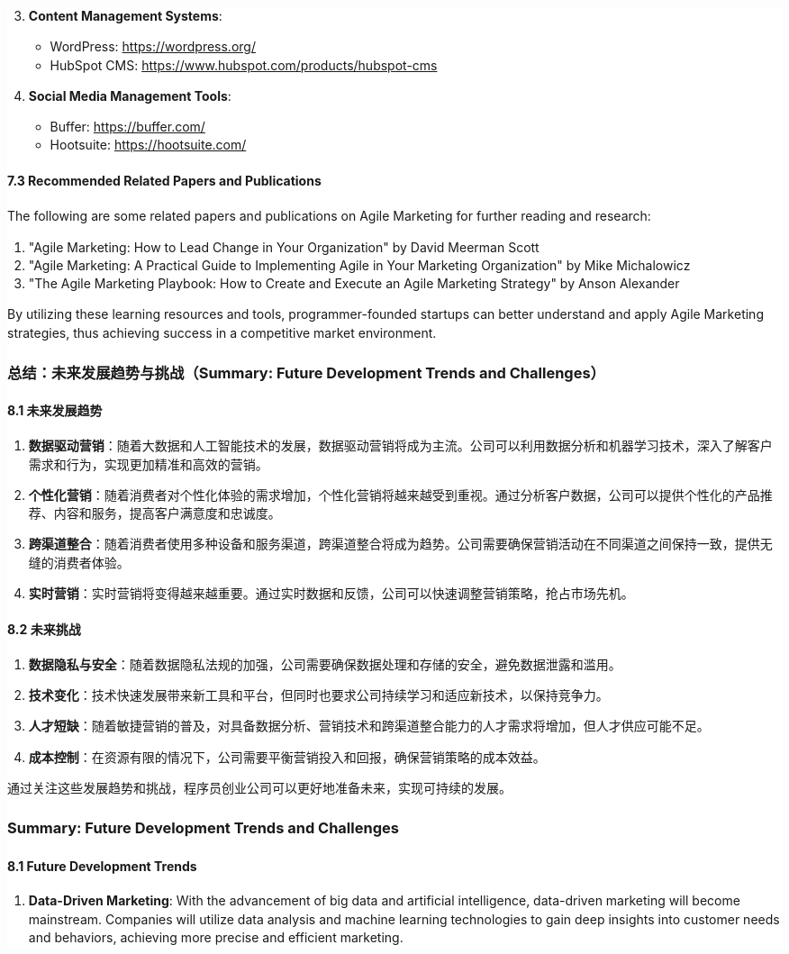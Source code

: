 3. **Content Management Systems**:

   - WordPress: https://wordpress.org/
   - HubSpot CMS: https://www.hubspot.com/products/hubspot-cms

4. **Social Media Management Tools**:

   - Buffer: https://buffer.com/
   - Hootsuite: https://hootsuite.com/

#### 7.3 Recommended Related Papers and Publications

The following are some related papers and publications on Agile Marketing for further reading and research:

1. "Agile Marketing: How to Lead Change in Your Organization" by David Meerman Scott
2. "Agile Marketing: A Practical Guide to Implementing Agile in Your Marketing Organization" by Mike Michalowicz
3. "The Agile Marketing Playbook: How to Create and Execute an Agile Marketing Strategy" by Anson Alexander

By utilizing these learning resources and tools, programmer-founded startups can better understand and apply Agile Marketing strategies, thus achieving success in a competitive market environment.

### 总结：未来发展趋势与挑战（Summary: Future Development Trends and Challenges）

#### 8.1 未来发展趋势

1. **数据驱动营销**：随着大数据和人工智能技术的发展，数据驱动营销将成为主流。公司可以利用数据分析和机器学习技术，深入了解客户需求和行为，实现更加精准和高效的营销。

2. **个性化营销**：随着消费者对个性化体验的需求增加，个性化营销将越来越受到重视。通过分析客户数据，公司可以提供个性化的产品推荐、内容和服务，提高客户满意度和忠诚度。

3. **跨渠道整合**：随着消费者使用多种设备和服务渠道，跨渠道整合将成为趋势。公司需要确保营销活动在不同渠道之间保持一致，提供无缝的消费者体验。

4. **实时营销**：实时营销将变得越来越重要。通过实时数据和反馈，公司可以快速调整营销策略，抢占市场先机。

#### 8.2 未来挑战

1. **数据隐私与安全**：随着数据隐私法规的加强，公司需要确保数据处理和存储的安全，避免数据泄露和滥用。

2. **技术变化**：技术快速发展带来新工具和平台，但同时也要求公司持续学习和适应新技术，以保持竞争力。

3. **人才短缺**：随着敏捷营销的普及，对具备数据分析、营销技术和跨渠道整合能力的人才需求将增加，但人才供应可能不足。

4. **成本控制**：在资源有限的情况下，公司需要平衡营销投入和回报，确保营销策略的成本效益。

通过关注这些发展趋势和挑战，程序员创业公司可以更好地准备未来，实现可持续的发展。

### Summary: Future Development Trends and Challenges

#### 8.1 Future Development Trends

1. **Data-Driven Marketing**: With the advancement of big data and artificial intelligence, data-driven marketing will become mainstream. Companies will utilize data analysis and machine learning technologies to gain deep insights into customer needs and behaviors, achieving more precise and efficient marketing.
